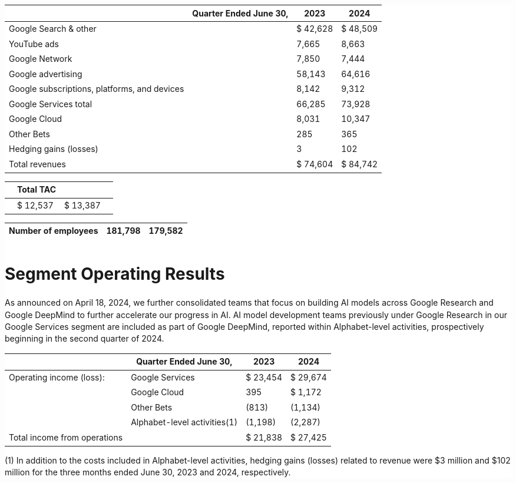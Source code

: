 |                                              | Quarter Ended June 30, | 2023     | 2024     |
| -------------------------------------------- | ---------------------- | -------- | -------- |
| Google Search & other                        |                        | $ 42,628 | $ 48,509 |
| YouTube ads                                  |                        | 7,665    | 8,663    |
| Google Network                               |                        | 7,850    | 7,444    |
| Google advertising                           |                        | 58,143   | 64,616   |
| Google subscriptions, platforms, and devices |                        | 8,142    | 9,312    |
| Google Services total                        |                        | 66,285   | 73,928   |
| Google Cloud                                 |                        | 8,031    | 10,347   |
| Other Bets                                   |                        | 285      | 365      |
| Hedging gains (losses)                       |                        | 3        | 102      |
| Total revenues                               |                        | $ 74,604 | $ 84,742 |

|   | Total TAC |          |   |
| - | --------- | -------- | - |
|   | $ 12,537  | $ 13,387 |   |

| Number of employees | 181,798 | 179,582 |
| ------------------- | ------- | ------- |

# Segment Operating Results

As announced on April 18, 2024, we further consolidated teams that focus on building AI models across Google Research and Google DeepMind to further accelerate our progress in AI. AI model development teams previously under Google Research in our Google Services segment are included as part of Google DeepMind, reported within Alphabet-level activities, prospectively beginning in the second quarter of 2024.

|                              | Quarter Ended June 30,       | 2023     | 2024     |
| ---------------------------- | ---------------------------- | -------- | -------- |
| Operating income (loss):     | Google Services              | $ 23,454 | $ 29,674 |
|                              | Google Cloud                 | 395      | $ 1,172  |
|                              | Other Bets                   | (813)    | (1,134)  |
|                              | Alphabet-level activities(1) | (1,198)  | (2,287)  |
| Total income from operations |                              | $ 21,838 | $ 27,425 |

(1) In addition to the costs included in Alphabet-level activities, hedging gains (losses) related to revenue were $3 million and $102 million for the three months ended June 30, 2023 and 2024, respectively.
